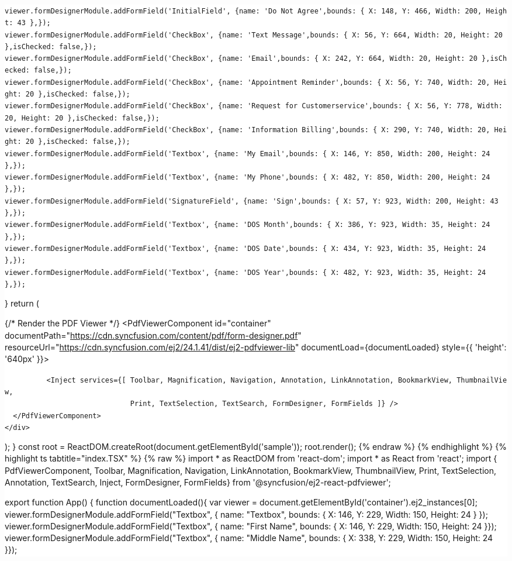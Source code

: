     viewer.formDesignerModule.addFormField('InitialField', {name: 'Do Not Agree',bounds: { X: 148, Y: 466, Width: 200, Height: 43 },});
    viewer.formDesignerModule.addFormField('CheckBox', {name: 'Text Message',bounds: { X: 56, Y: 664, Width: 20, Height: 20 },isChecked: false,});
    viewer.formDesignerModule.addFormField('CheckBox', {name: 'Email',bounds: { X: 242, Y: 664, Width: 20, Height: 20 },isChecked: false,});
    viewer.formDesignerModule.addFormField('CheckBox', {name: 'Appointment Reminder',bounds: { X: 56, Y: 740, Width: 20, Height: 20 },isChecked: false,});
    viewer.formDesignerModule.addFormField('CheckBox', {name: 'Request for Customerservice',bounds: { X: 56, Y: 778, Width: 20, Height: 20 },isChecked: false,});
    viewer.formDesignerModule.addFormField('CheckBox', {name: 'Information Billing',bounds: { X: 290, Y: 740, Width: 20, Height: 20 },isChecked: false,});
    viewer.formDesignerModule.addFormField('Textbox', {name: 'My Email',bounds: { X: 146, Y: 850, Width: 200, Height: 24 },});
    viewer.formDesignerModule.addFormField('Textbox', {name: 'My Phone',bounds: { X: 482, Y: 850, Width: 200, Height: 24 },});
    viewer.formDesignerModule.addFormField('SignatureField', {name: 'Sign',bounds: { X: 57, Y: 923, Width: 200, Height: 43 },});
    viewer.formDesignerModule.addFormField('Textbox', {name: 'DOS Month',bounds: { X: 386, Y: 923, Width: 35, Height: 24 },});
    viewer.formDesignerModule.addFormField('Textbox', {name: 'DOS Date',bounds: { X: 434, Y: 923, Width: 35, Height: 24 },});
    viewer.formDesignerModule.addFormField('Textbox', {name: 'DOS Year',bounds: { X: 482, Y: 923, Width: 35, Height: 24 },});
  }
  return (<div>
    <div className='control-section'>
      {/* Render the PDF Viewer */}
      <PdfViewerComponent
        id="container"
        documentPath="https://cdn.syncfusion.com/content/pdf/form-designer.pdf"
        resourceUrl="https://cdn.syncfusion.com/ej2/24.1.41/dist/ej2-pdfviewer-lib"
        documentLoad={documentLoaded}
        style={{ 'height': '640px' }}>

              <Inject services={[ Toolbar, Magnification, Navigation, Annotation, LinkAnnotation, BookmarkView, ThumbnailView,
                                  Print, TextSelection, TextSearch, FormDesigner, FormFields ]} />
      </PdfViewerComponent>
    </div>
  </div>);
}
const root = ReactDOM.createRoot(document.getElementById('sample'));
root.render(<App />);
{% endraw %}
{% endhighlight %}
{% highlight ts tabtitle="index.TSX" %}
{% raw %}
import * as ReactDOM from 'react-dom';
import * as React from 'react';
import  { PdfViewerComponent, Toolbar, Magnification, Navigation, LinkAnnotation, BookmarkView, ThumbnailView,
         Print, TextSelection, Annotation, TextSearch, Inject, FormDesigner, FormFields} from '@syncfusion/ej2-react-pdfviewer';

export function App() {
  function documentLoaded(){
    var viewer = document.getElementById('container').ej2_instances[0];
    viewer.formDesignerModule.addFormField("Textbox", { name: "Textbox", bounds: { X: 146, Y: 229, Width: 150, Height: 24 } });
    viewer.formDesignerModule.addFormField("Textbox", { name: "First Name", bounds: { X: 146, Y: 229, Width: 150, Height: 24 }});
    viewer.formDesignerModule.addFormField("Textbox", { name: "Middle Name", bounds: { X: 338, Y: 229, Width: 150, Height: 24 }});